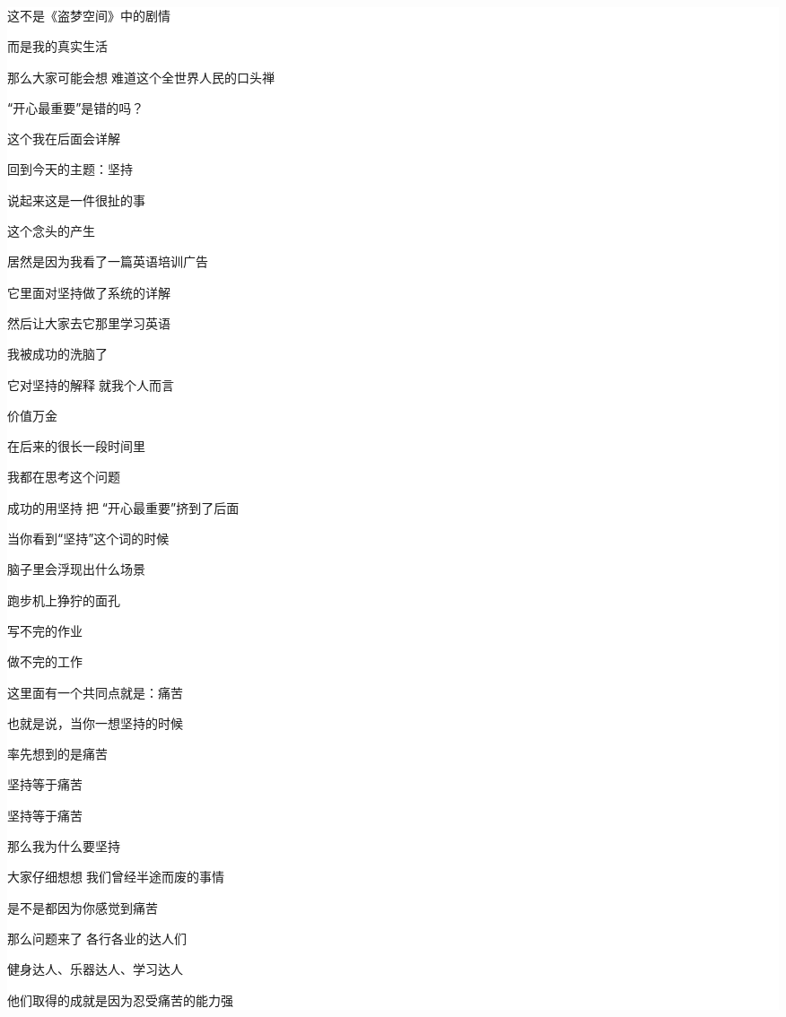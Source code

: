 这不是《盗梦空间》中的剧情

而是我的真实生活

那么大家可能会想 难道这个全世界人民的口头禅

“开心最重要”是错的吗？

这个我在后面会详解

回到今天的主题：坚持

说起来这是一件很扯的事

这个念头的产生

居然是因为我看了一篇英语培训广告

它里面对坚持做了系统的详解

然后让大家去它那里学习英语

我被成功的洗脑了

它对坚持的解释 就我个人而言

价值万金

在后来的很长一段时间里

我都在思考这个问题

成功的用坚持 把 “开心最重要”挤到了后面

当你看到“坚持”这个词的时候

脑子里会浮现出什么场景

跑步机上狰狞的面孔

写不完的作业

做不完的工作

这里面有一个共同点就是：痛苦

也就是说，当你一想坚持的时候

率先想到的是痛苦

坚持等于痛苦

坚持等于痛苦

那么我为什么要坚持

大家仔细想想 我们曾经半途而废的事情

是不是都因为你感觉到痛苦

那么问题来了 各行各业的达人们

健身达人、乐器达人、学习达人

他们取得的成就是因为忍受痛苦的能力强
